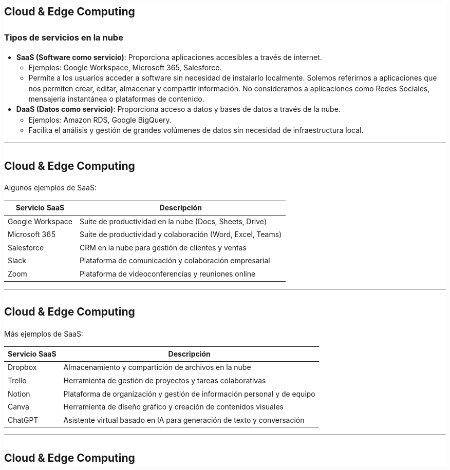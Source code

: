 ## Cloud & Edge Computing

### Tipos de servicios en la nube

- **SaaS (Software como servicio)**: Proporciona aplicaciones accesibles a través de internet. 
    - Ejemplos: Google Workspace, Microsoft 365, Salesforce.
    - Permite a los usuarios acceder a software sin necesidad de instalarlo localmente. Solemos referirnos a aplicaciones que nos permiten crear, editar, almacenar y compartir información. No consideramos a aplicaciones como Redes Sociales, mensajería instantánea o plataformas de contenido.
- **DaaS (Datos como servicio)**: Proporciona acceso a datos y bases de datos a través de la nube.
    - Ejemplos: Amazon RDS, Google BigQuery.
    - Facilita el análisis y gestión de grandes volúmenes de datos sin necesidad de infraestructura local.

---

## Cloud & Edge Computing

Algunos ejemplos de SaaS:

| Servicio SaaS         | Descripción                                       |
| --------------------- | ------------------------------------------------- |
| Google Workspace      | Suite de productividad en la nube (Docs, Sheets, Drive) |
| Microsoft 365         | Suite de productividad y colaboración (Word, Excel, Teams) |
| Salesforce            | CRM en la nube para gestión de clientes y ventas |
| Slack                 | Plataforma de comunicación y colaboración empresarial |
| Zoom                  | Plataforma de videoconferencias y reuniones online |

---

## Cloud & Edge Computing

Más ejemplos de SaaS:

| Servicio SaaS         | Descripción                                       |
| --------------------- | ------------------------------------------------- |
| Dropbox               | Almacenamiento y compartición de archivos en la nube |
| Trello                | Herramienta de gestión de proyectos y tareas colaborativas |
| Notion               | Plataforma de organización y gestión de información personal y de equipo |
| Canva                | Herramienta de diseño gráfico y creación de contenidos visuales |
| ChatGPT              | Asistente virtual basado en IA para generación de texto y conversación |
---

## Cloud & Edge Computing

